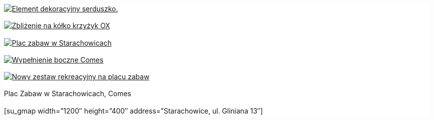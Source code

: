 [<img loading="lazy" decoding="async" width="1536" height="1024" data-id="6894" src="/images/realizacje/plac-zabaw-starachowice/internet-1650-1-1743-1536x1024.jpg" alt="Element dekoracyjny serduszko." srcset="/images/realizacje/plac-zabaw-starachowice/internet-1650-1-1743-1536x1024.jpg 1536w, /images/realizacje/plac-zabaw-starachowice/internet-1650-1-1743-220x147.jpg 220w, /images/realizacje/plac-zabaw-starachowice/internet-1650-1-1743-650x433.jpg 650w, /images/realizacje/plac-zabaw-starachowice/internet-1650-1-1743-480x320.jpg 480w, /images/realizacje/plac-zabaw-starachowice/internet-1650-1-1743-1080x720.jpg 1080w, /images/realizacje/plac-zabaw-starachowice/internet-1650-1-1743-768x512.jpg 768w, /images/realizacje/plac-zabaw-starachowice/internet-1650-1-1743-230x153.jpg 230w, /images/realizacje/plac-zabaw-starachowice/internet-1650-1-1743-240x160.jpg 240w, /images/realizacje/plac-zabaw-starachowice/internet-1650-1-1743.jpg 1920w" sizes="(max-width: 1536px) 100vw, 1536px" />](https://comes.pl/wp-content/uploads/2020/10/internet-1650-1-1743.jpg)

[<img loading="lazy" decoding="async" width="1536" height="1024" data-id="6896" src="/images/realizacje/plac-zabaw-starachowice/internet-1650-1-1748-1536x1024.jpg" alt="Zbliżenie na kółko krzyżyk OX" srcset="/images/realizacje/plac-zabaw-starachowice/internet-1650-1-1748-1536x1024.jpg 1536w, /images/realizacje/plac-zabaw-starachowice/internet-1650-1-1748-220x147.jpg 220w, /images/realizacje/plac-zabaw-starachowice/internet-1650-1-1748-650x433.jpg 650w, /images/realizacje/plac-zabaw-starachowice/internet-1650-1-1748-480x320.jpg 480w, /images/realizacje/plac-zabaw-starachowice/internet-1650-1-1748-1080x720.jpg 1080w, /images/realizacje/plac-zabaw-starachowice/internet-1650-1-1748-768x512.jpg 768w, /images/realizacje/plac-zabaw-starachowice/internet-1650-1-1748-230x153.jpg 230w, /images/realizacje/plac-zabaw-starachowice/internet-1650-1-1748-240x160.jpg 240w, /images/realizacje/plac-zabaw-starachowice/internet-1650-1-1748.jpg 1920w" sizes="(max-width: 1536px) 100vw, 1536px" />](https://comes.pl/wp-content/uploads/2020/10/internet-1650-1-1748.jpg)

[<img loading="lazy" decoding="async" width="1279" height="1024" data-id="6897" src="/images/realizacje/plac-zabaw-starachowice/internet-1650-1-1749-1279x1024.jpg" alt="Plac zabaw w Starachowicach" srcset="/images/realizacje/plac-zabaw-starachowice/internet-1650-1-1749-1279x1024.jpg 1279w, /images/realizacje/plac-zabaw-starachowice/internet-1650-1-1749-220x176.jpg 220w, /images/realizacje/plac-zabaw-starachowice/internet-1650-1-1749-650x520.jpg 650w, /images/realizacje/plac-zabaw-starachowice/internet-1650-1-1749-400x320.jpg 400w, /images/realizacje/plac-zabaw-starachowice/internet-1650-1-1749-899x720.jpg 899w, /images/realizacje/plac-zabaw-starachowice/internet-1650-1-1749-768x615.jpg 768w, /images/realizacje/plac-zabaw-starachowice/internet-1650-1-1749-1536x1230.jpg 1536w, /images/realizacje/plac-zabaw-starachowice/internet-1650-1-1749-230x184.jpg 230w, /images/realizacje/plac-zabaw-starachowice/internet-1650-1-1749-200x160.jpg 200w, /images/realizacje/plac-zabaw-starachowice/internet-1650-1-1749.jpg 1920w" sizes="(max-width: 1279px) 100vw, 1279px" />](https://comes.pl/wp-content/uploads/2020/10/internet-1650-1-1749.jpg)

[<img loading="lazy" decoding="async" width="1536" height="1024" data-id="6902" src="/images/realizacje/plac-zabaw-starachowice/internet-1650-1-1745-2-1536x1024.jpg" alt="Wypełnienie boczne Comes" srcset="/images/realizacje/plac-zabaw-starachowice/internet-1650-1-1745-2-1536x1024.jpg 1536w, /images/realizacje/plac-zabaw-starachowice/internet-1650-1-1745-2-220x147.jpg 220w, /images/realizacje/plac-zabaw-starachowice/internet-1650-1-1745-2-650x433.jpg 650w, /images/realizacje/plac-zabaw-starachowice/internet-1650-1-1745-2-480x320.jpg 480w, /images/realizacje/plac-zabaw-starachowice/internet-1650-1-1745-2-1080x720.jpg 1080w, /images/realizacje/plac-zabaw-starachowice/internet-1650-1-1745-2-768x512.jpg 768w, /images/realizacje/plac-zabaw-starachowice/internet-1650-1-1745-2-230x153.jpg 230w, /images/realizacje/plac-zabaw-starachowice/internet-1650-1-1745-2-240x160.jpg 240w, /images/realizacje/plac-zabaw-starachowice/internet-1650-1-1745-2.jpg 1920w" sizes="(max-width: 1536px) 100vw, 1536px" />](https://comes.pl/wp-content/uploads/2020/10/internet-1650-1-1745-2.jpg)

[<img loading="lazy" decoding="async" width="1536" height="1024" data-id="6904" src="/images/realizacje/plac-zabaw-starachowice/internet-1650-1-1740-1-1536x1024.jpg" alt="Nowy zestaw rekreacyjny na placu zabaw" srcset="/images/realizacje/plac-zabaw-starachowice/internet-1650-1-1740-1-1536x1024.jpg 1536w, /images/realizacje/plac-zabaw-starachowice/internet-1650-1-1740-1-220x147.jpg 220w, /images/realizacje/plac-zabaw-starachowice/internet-1650-1-1740-1-650x433.jpg 650w, /images/realizacje/plac-zabaw-starachowice/internet-1650-1-1740-1-480x320.jpg 480w, /images/realizacje/plac-zabaw-starachowice/internet-1650-1-1740-1-1080x720.jpg 1080w, /images/realizacje/plac-zabaw-starachowice/internet-1650-1-1740-1-768x512.jpg 768w, /images/realizacje/plac-zabaw-starachowice/internet-1650-1-1740-1-230x153.jpg 230w, /images/realizacje/plac-zabaw-starachowice/internet-1650-1-1740-1-240x160.jpg 240w, /images/realizacje/plac-zabaw-starachowice/internet-1650-1-1740-1.jpg 1920w" sizes="(max-width: 1536px) 100vw, 1536px" />](https://comes.pl/wp-content/uploads/2020/10/internet-1650-1-1740-1.jpg)

Plac Zabaw w Starachowicach, Comes

\[su\_gmap width=”1200″ height=”400″ address=”Starachowice, ul. Gliniana 13″\]